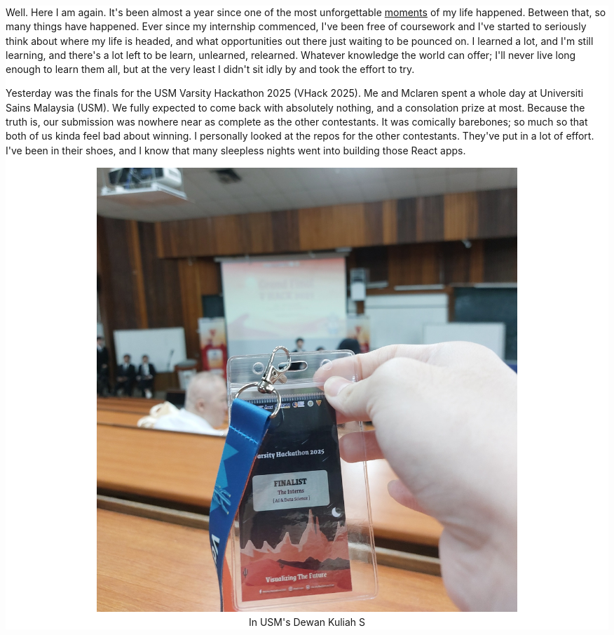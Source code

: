 Well. Here I am again. It's been almost a year since one of the most unforgettable [moments](https://andergisomon.github.io/blog/posts/exxonmobil_dataworks/) of my life happened. Between that, so many things have happened. Ever since my internship commenced, I've been free of coursework and I've started to seriously think about where my life is headed, and what opportunities out there just waiting to be pounced on. I learned a lot, and I'm still learning, and there's a lot left to be learn, unlearned, relearned. Whatever knowledge the world can offer; I'll never live long enough to learn them all, but at the very least I didn't sit idly by and took the effort to try.

Yesterday was the finals for the USM Varsity Hackathon 2025 (VHack 2025). Me and Mclaren spent a whole day at Universiti Sains Malaysia (USM). We fully expected to come back with absolutely nothing, and a consolation prize at most. Because the truth is, our submission was nowhere near as complete as the other contestants. It was comically barebones; so much so that both of us kinda feel bad about winning. I personally looked at the repos for the other contestants. They've put in a lot of effort. I've been in their shoes, and I know that many sleepless nights went into building those React apps.

<center>
  <img src="images/tag.jpg" width="600">
  <figcaption>In USM's Dewan Kuliah S</figcaption>